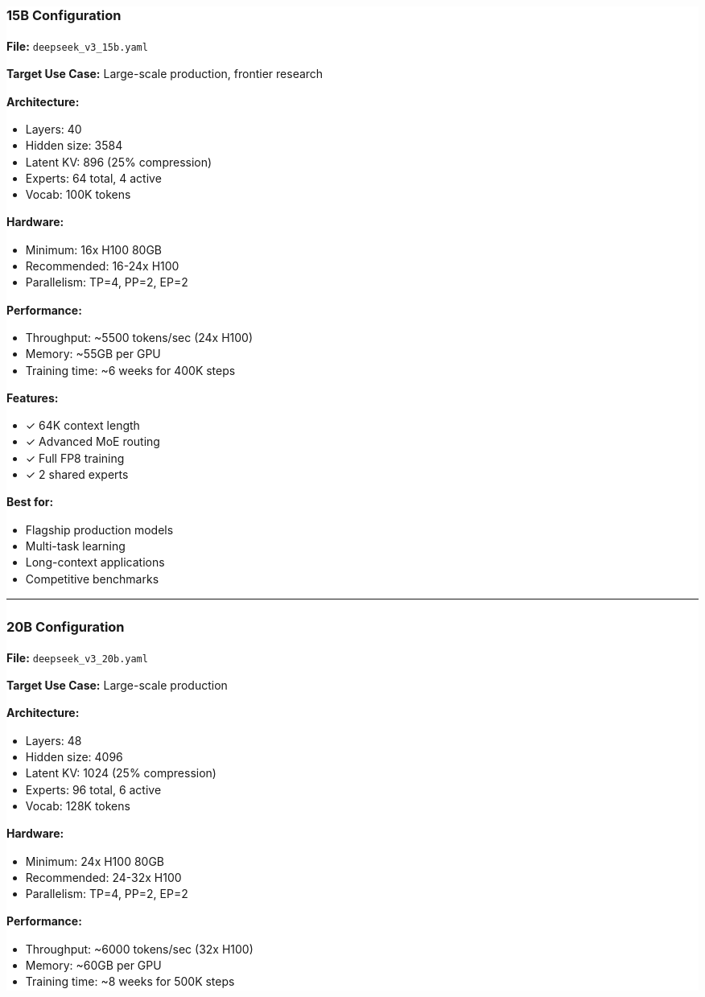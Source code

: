 
### 15B Configuration
**File:** `deepseek_v3_15b.yaml`

**Target Use Case:** Large-scale production, frontier research

**Architecture:**
- Layers: 40
- Hidden size: 3584
- Latent KV: 896 (25% compression)
- Experts: 64 total, 4 active
- Vocab: 100K tokens

**Hardware:**
- Minimum: 16x H100 80GB
- Recommended: 16-24x H100
- Parallelism: TP=4, PP=2, EP=2

**Performance:**
- Throughput: ~5500 tokens/sec (24x H100)
- Memory: ~55GB per GPU
- Training time: ~6 weeks for 400K steps

**Features:**
- ✓ 64K context length
- ✓ Advanced MoE routing
- ✓ Full FP8 training
- ✓ 2 shared experts

**Best for:**
- Flagship production models
- Multi-task learning
- Long-context applications
- Competitive benchmarks

---

### 20B Configuration
**File:** `deepseek_v3_20b.yaml`

**Target Use Case:** Large-scale production

**Architecture:**
- Layers: 48
- Hidden size: 4096
- Latent KV: 1024 (25% compression)
- Experts: 96 total, 6 active
- Vocab: 128K tokens

**Hardware:**
- Minimum: 24x H100 80GB
- Recommended: 24-32x H100
- Parallelism: TP=4, PP=2, EP=2

**Performance:**
- Throughput: ~6000 tokens/sec (32x H100)
- Memory: ~60GB per GPU
- Training time: ~8 weeks for 500K steps
